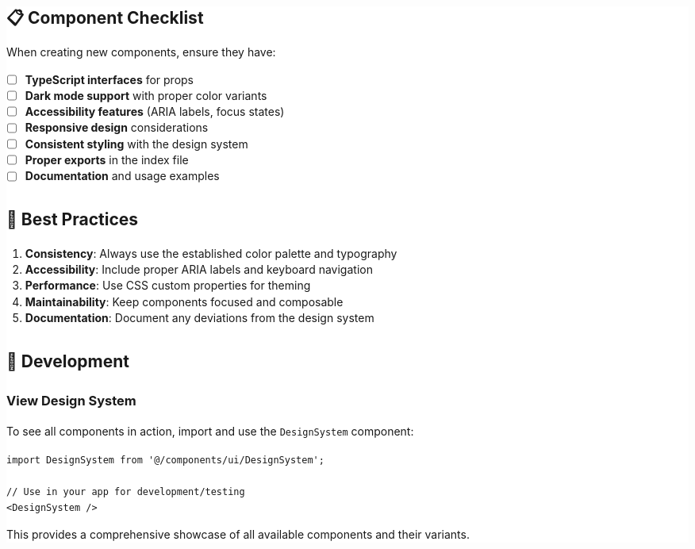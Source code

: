 ## 📋 Component Checklist

When creating new components, ensure they have:

- [ ] **TypeScript interfaces** for props
- [ ] **Dark mode support** with proper color variants
- [ ] **Accessibility features** (ARIA labels, focus states)
- [ ] **Responsive design** considerations
- [ ] **Consistent styling** with the design system
- [ ] **Proper exports** in the index file
- [ ] **Documentation** and usage examples

## 🎯 Best Practices

1. **Consistency**: Always use the established color palette and typography
2. **Accessibility**: Include proper ARIA labels and keyboard navigation
3. **Performance**: Use CSS custom properties for theming
4. **Maintainability**: Keep components focused and composable
5. **Documentation**: Document any deviations from the design system

## 🔧 Development

### View Design System
To see all components in action, import and use the `DesignSystem` component:
```tsx
import DesignSystem from '@/components/ui/DesignSystem';

// Use in your app for development/testing
<DesignSystem />
```

This provides a comprehensive showcase of all available components and their variants. 
